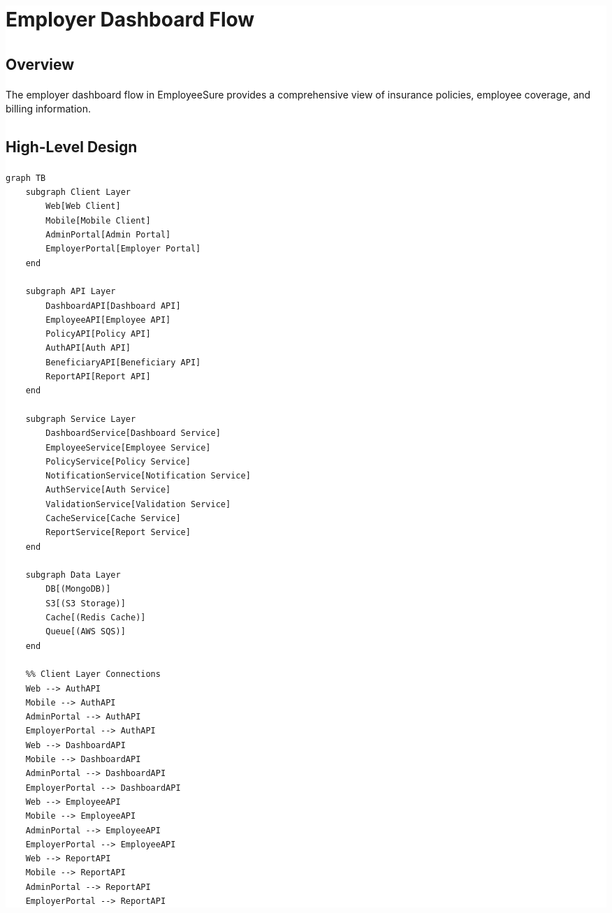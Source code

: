 # Employer Dashboard Flow

## Overview
The employer dashboard flow in EmployeeSure provides a comprehensive view of insurance policies, employee coverage, and billing information.

## High-Level Design

```mermaid
graph TB
    subgraph Client Layer
        Web[Web Client]
        Mobile[Mobile Client]
        AdminPortal[Admin Portal]
        EmployerPortal[Employer Portal]
    end

    subgraph API Layer
        DashboardAPI[Dashboard API]
        EmployeeAPI[Employee API]
        PolicyAPI[Policy API]
        AuthAPI[Auth API]
        BeneficiaryAPI[Beneficiary API]
        ReportAPI[Report API]
    end

    subgraph Service Layer
        DashboardService[Dashboard Service]
        EmployeeService[Employee Service]
        PolicyService[Policy Service]
        NotificationService[Notification Service]
        AuthService[Auth Service]
        ValidationService[Validation Service]
        CacheService[Cache Service]
        ReportService[Report Service]
    end

    subgraph Data Layer
        DB[(MongoDB)]
        S3[(S3 Storage)]
        Cache[(Redis Cache)]
        Queue[(AWS SQS)]
    end

    %% Client Layer Connections
    Web --> AuthAPI
    Mobile --> AuthAPI
    AdminPortal --> AuthAPI
    EmployerPortal --> AuthAPI
    Web --> DashboardAPI
    Mobile --> DashboardAPI
    AdminPortal --> DashboardAPI
    EmployerPortal --> DashboardAPI
    Web --> EmployeeAPI
    Mobile --> EmployeeAPI
    AdminPortal --> EmployeeAPI
    EmployerPortal --> EmployeeAPI
    Web --> ReportAPI
    Mobile --> ReportAPI
    AdminPortal --> ReportAPI
    EmployerPortal --> ReportAPI
```
